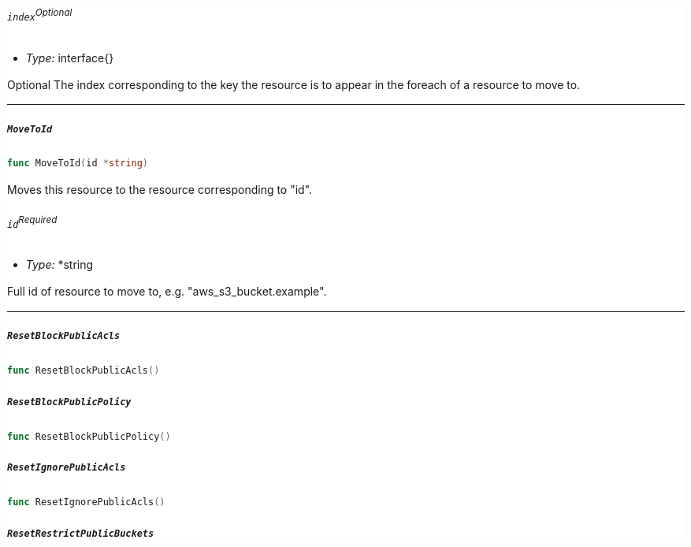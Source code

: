 
###### `index`<sup>Optional</sup> <a name="index" id="@cdktf/provider-ionoscloud.s3BucketPublicAccessBlock.S3BucketPublicAccessBlock.moveTo.parameter.index"></a>

- *Type:* interface{}

Optional The index corresponding to the key the resource is to appear in the foreach of a resource to move to.

---

##### `MoveToId` <a name="MoveToId" id="@cdktf/provider-ionoscloud.s3BucketPublicAccessBlock.S3BucketPublicAccessBlock.moveToId"></a>

```go
func MoveToId(id *string)
```

Moves this resource to the resource corresponding to "id".

###### `id`<sup>Required</sup> <a name="id" id="@cdktf/provider-ionoscloud.s3BucketPublicAccessBlock.S3BucketPublicAccessBlock.moveToId.parameter.id"></a>

- *Type:* *string

Full id of resource to move to, e.g. "aws_s3_bucket.example".

---

##### `ResetBlockPublicAcls` <a name="ResetBlockPublicAcls" id="@cdktf/provider-ionoscloud.s3BucketPublicAccessBlock.S3BucketPublicAccessBlock.resetBlockPublicAcls"></a>

```go
func ResetBlockPublicAcls()
```

##### `ResetBlockPublicPolicy` <a name="ResetBlockPublicPolicy" id="@cdktf/provider-ionoscloud.s3BucketPublicAccessBlock.S3BucketPublicAccessBlock.resetBlockPublicPolicy"></a>

```go
func ResetBlockPublicPolicy()
```

##### `ResetIgnorePublicAcls` <a name="ResetIgnorePublicAcls" id="@cdktf/provider-ionoscloud.s3BucketPublicAccessBlock.S3BucketPublicAccessBlock.resetIgnorePublicAcls"></a>

```go
func ResetIgnorePublicAcls()
```

##### `ResetRestrictPublicBuckets` <a name="ResetRestrictPublicBuckets" id="@cdktf/provider-ionoscloud.s3BucketPublicAccessBlock.S3BucketPublicAccessBlock.resetRestrictPublicBuckets"></a>
